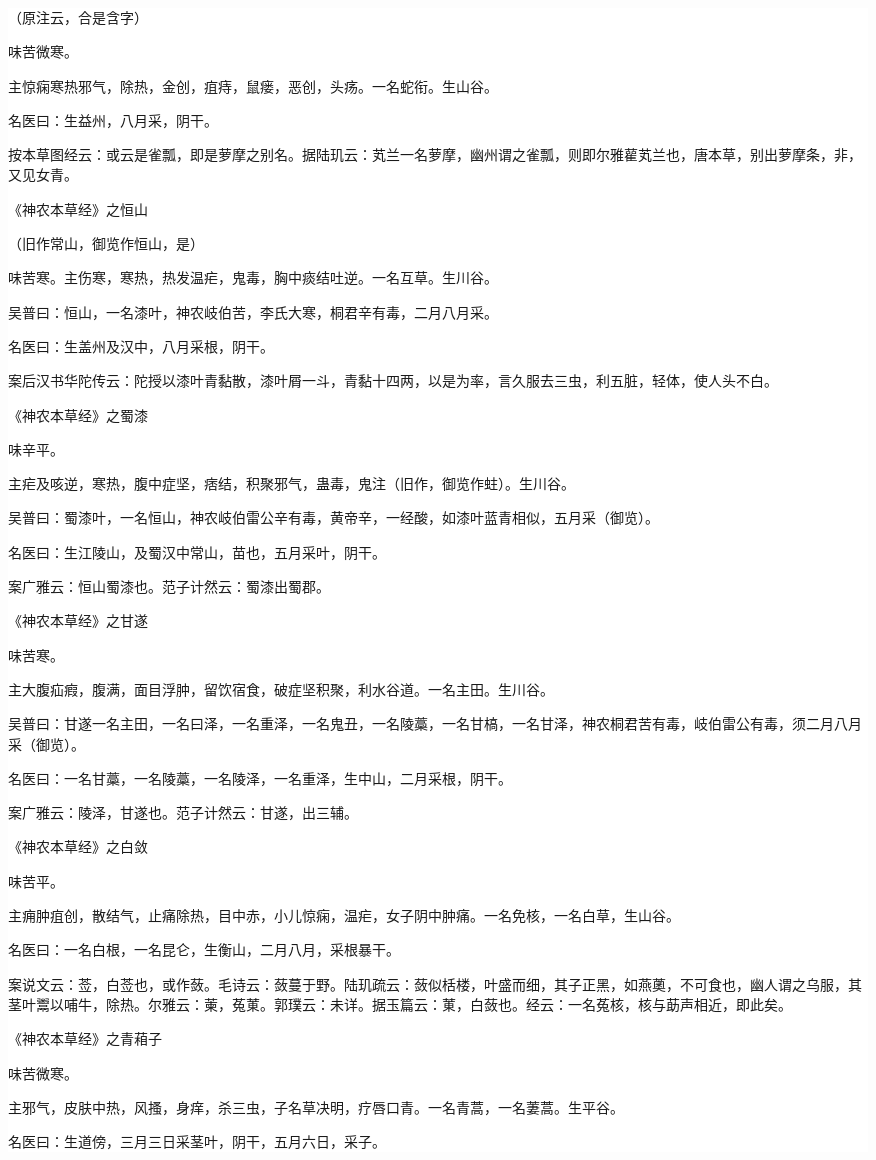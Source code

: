 （原注云，合是含字）

味苦微寒。

主惊痫寒热邪气，除热，金创，疽痔，鼠瘘，恶创，头疡。一名蛇衔。生山谷。

名医曰：生益州，八月采，阴干。

按本草图经云：或云是雀瓢，即是萝摩之别名。据陆玑云：芄兰一名萝摩，幽州谓之雀瓢，则即尔雅雚芄兰也，唐本草，别出萝摩条，非，又见女青。

《神农本草经》之恒山

（旧作常山，御览作恒山，是）

味苦寒。主伤寒，寒热，热发温疟，鬼毒，胸中痰结吐逆。一名互草。生川谷。

吴普曰：恒山，一名漆叶，神农岐伯苦，李氏大寒，桐君辛有毒，二月八月采。

名医曰：生盖州及汉中，八月采根，阴干。

案后汉书华陀传云：陀授以漆叶青黏散，漆叶屑一斗，青黏十四两，以是为率，言久服去三虫，利五脏，轻体，使人头不白。

《神农本草经》之蜀漆

味辛平。

主疟及咳逆，寒热，腹中症坚，痞结，积聚邪气，蛊毒，鬼注（旧作，御览作蛀）。生川谷。

吴普曰：蜀漆叶，一名恒山，神农岐伯雷公辛有毒，黄帝辛，一经酸，如漆叶蓝青相似，五月采（御览）。

名医曰：生江陵山，及蜀汉中常山，苗也，五月采叶，阴干。

案广雅云：恒山蜀漆也。范子计然云：蜀漆出蜀郡。

《神农本草经》之甘遂

味苦寒。

主大腹疝瘕，腹满，面目浮肿，留饮宿食，破症坚积聚，利水谷道。一名主田。生川谷。

吴普曰：甘遂一名主田，一名曰泽，一名重泽，一名鬼丑，一名陵藁，一名甘槁，一名甘泽，神农桐君苦有毒，岐伯雷公有毒，须二月八月采（御览）。

名医曰：一名甘藁，一名陵藁，一名陵泽，一名重泽，生中山，二月采根，阴干。

案广雅云：陵泽，甘遂也。范子计然云：甘遂，出三辅。

《神农本草经》之白敛

味苦平。

主痈肿疽创，散结气，止痛除热，目中赤，小儿惊痫，温疟，女子阴中肿痛。一名免核，一名白草，生山谷。

名医曰：一名白根，一名昆仑，生衡山，二月八月，采根暴干。

案说文云：莶，白莶也，或作蔹。毛诗云：蔹蔓于野。陆玑疏云：蔹似栝楼，叶盛而细，其子正黑，如燕薁，不可食也，幽人谓之乌服，其茎叶鬻以哺牛，除热。尔雅云：萰，菟菄。郭璞云：未详。据玉篇云：菄，白蔹也。经云：一名菟核，核与莇声相近，即此矣。

《神农本草经》之青葙子

味苦微寒。

主邪气，皮肤中热，风搔，身痒，杀三虫，子名草决明，疗唇口青。一名青蒿，一名萋蒿。生平谷。

名医曰：生道傍，三月三日采茎叶，阴干，五月六日，采子。
